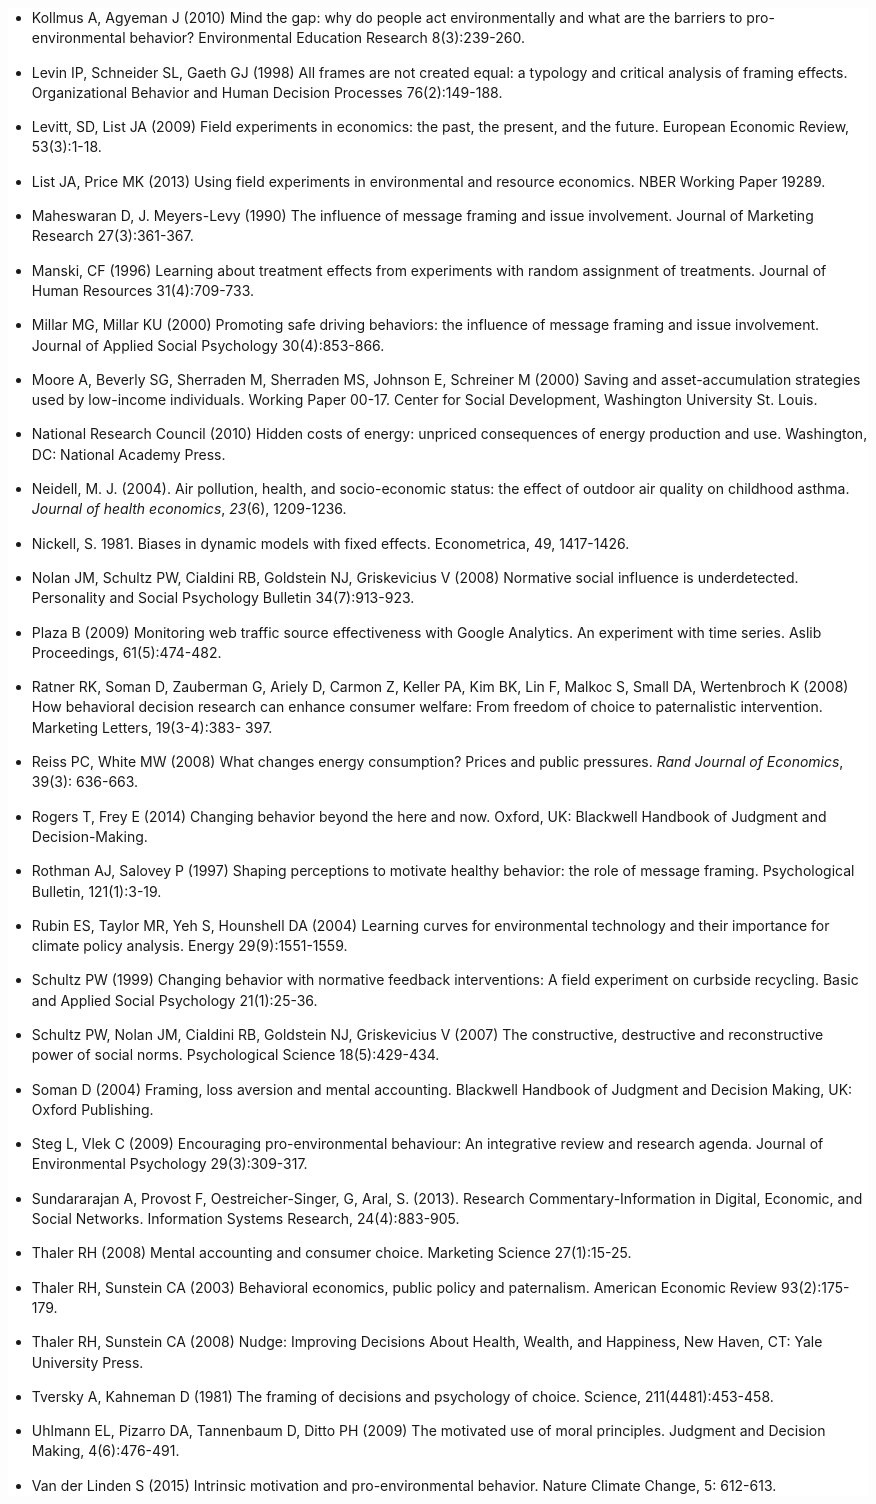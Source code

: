 - Kollmus A, Agyeman J (2010) Mind the gap: why do people act environmentally and what are the barriers to pro-environmental behavior? Environmental Education Research 8(3):239-260.
- Levin IP, Schneider SL, Gaeth GJ (1998) All frames are not created equal: a typology and critical analysis of framing effects. Organizational Behavior and Human Decision Processes 76(2):149-188.
- Levitt, SD, List JA (2009) Field experiments in economics: the past, the present, and the future. European Economic Review, 53(3):1-18.
- List JA, Price MK (2013) Using field experiments in environmental and resource economics. NBER Working Paper 19289.
- Maheswaran D, J. Meyers-Levy (1990) The influence of message framing and issue involvement. Journal of Marketing Research 27(3):361-367.
- Manski, CF (1996) Learning about treatment effects from experiments with random assignment of treatments. Journal of Human Resources 31(4):709-733.
- Millar MG, Millar KU (2000) Promoting safe driving behaviors: the influence of message framing and issue involvement. Journal of Applied Social Psychology 30(4):853-866.
- Moore A, Beverly SG, Sherraden M, Sherraden MS, Johnson E, Schreiner M (2000) Saving and asset-accumulation strategies used by low-income individuals. Working Paper 00-17. Center for Social Development, Washington University St. Louis.
- National Research Council (2010) Hidden costs of energy: unpriced consequences of energy production and use. Washington, DC: National Academy Press.
- Neidell, M. J. (2004). Air pollution, health, and socio-economic status: the effect of outdoor air quality on childhood asthma. *Journal of health economics*, *23*(6), 1209-1236.
- Nickell, S. 1981. Biases in dynamic models with fixed effects. Econometrica, 49, 1417-1426.
- Nolan JM, Schultz PW, Cialdini RB, Goldstein NJ, Griskevicius V (2008) Normative social influence is underdetected. Personality and Social Psychology Bulletin 34(7):913-923.
- Plaza B (2009) Monitoring web traffic source effectiveness with Google Analytics. An experiment with time series. Aslib Proceedings, 61(5):474-482.
- Ratner RK, Soman D, Zauberman G, Ariely D, Carmon Z, Keller PA, Kim BK, Lin F, Malkoc S, Small DA, Wertenbroch K (2008) How behavioral decision research can enhance consumer welfare: From freedom of choice to paternalistic intervention. Marketing Letters, 19(3-4):383- 397.
- Reiss PC, White MW (2008) What changes energy consumption? Prices and public pressures. *Rand Journal of Economics*, 39(3): 636-663.
- Rogers T, Frey E (2014) Changing behavior beyond the here and now. Oxford, UK: Blackwell Handbook of Judgment and Decision-Making.
- Rothman AJ, Salovey P (1997) Shaping perceptions to motivate healthy behavior: the role of message framing. Psychological Bulletin, 121(1):3-19.
- Rubin ES, Taylor MR, Yeh S, Hounshell DA (2004) Learning curves for environmental technology and their importance for climate policy analysis. Energy 29(9):1551-1559.

- Schultz PW (1999) Changing behavior with normative feedback interventions: A field experiment on curbside recycling. Basic and Applied Social Psychology 21(1):25-36.
- Schultz PW, Nolan JM, Cialdini RB, Goldstein NJ, Griskevicius V (2007) The constructive, destructive and reconstructive power of social norms. Psychological Science 18(5):429-434.
- Soman D (2004) Framing, loss aversion and mental accounting. Blackwell Handbook of Judgment and Decision Making, UK: Oxford Publishing.
- Steg L, Vlek C (2009) Encouraging pro-environmental behaviour: An integrative review and research agenda. Journal of Environmental Psychology 29(3):309-317.
- Sundararajan A, Provost F, Oestreicher-Singer, G, Aral, S. (2013). Research Commentary-Information in Digital, Economic, and Social Networks. Information Systems Research, 24(4):883-905.
- Thaler RH (2008) Mental accounting and consumer choice. Marketing Science 27(1):15-25.
- Thaler RH, Sunstein CA (2003) Behavioral economics, public policy and paternalism. American Economic Review 93(2):175-179.
- Thaler RH, Sunstein CA (2008) Nudge: Improving Decisions About Health, Wealth, and Happiness, New Haven, CT: Yale University Press.
- Tversky A, Kahneman D (1981) The framing of decisions and psychology of choice. Science, 211(4481):453-458.
- Uhlmann EL, Pizarro DA, Tannenbaum D, Ditto PH (2009) The motivated use of moral principles. Judgment and Decision Making, 4(6):476-491.
- Van der Linden S (2015) Intrinsic motivation and pro-environmental behavior. Nature Climate Change, 5: 612-613.
